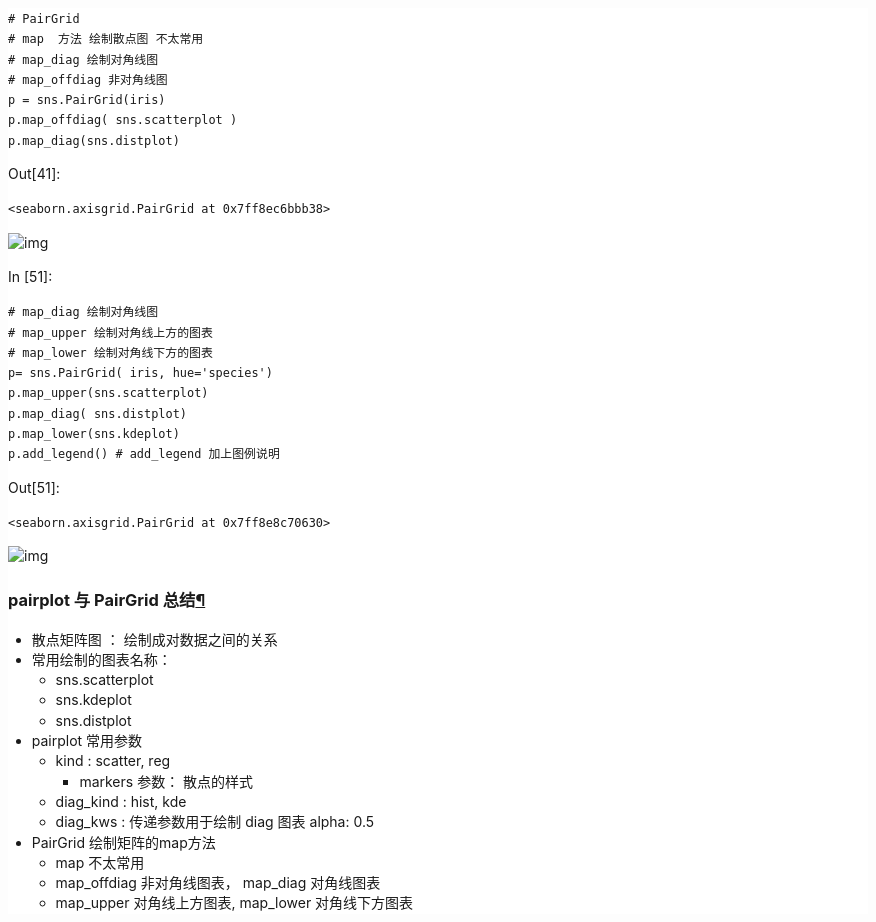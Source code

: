```
# PairGrid
# map  方法 绘制散点图 不太常用
# map_diag 绘制对角线图 
# map_offdiag 非对角线图
p = sns.PairGrid(iris)
p.map_offdiag( sns.scatterplot )
p.map_diag(sns.distplot)
```

Out[41]:

```
<seaborn.axisgrid.PairGrid at 0x7ff8ec6bbb38>
```

![img](https://cdn.kesci.com/rt_upload/18DAB4EB546D4B9B88E5E8234CBC5831/q0uo3u5477.png) 

In [51]:

```
# map_diag 绘制对角线图
# map_upper 绘制对角线上方的图表
# map_lower 绘制对角线下方的图表
p= sns.PairGrid( iris, hue='species')
p.map_upper(sns.scatterplot)
p.map_diag( sns.distplot)
p.map_lower(sns.kdeplot)
p.add_legend() # add_legend 加上图例说明
```

Out[51]:

```
<seaborn.axisgrid.PairGrid at 0x7ff8e8c70630>
```

![img](https://cdn.kesci.com/rt_upload/3DFA38D4D98E4B0693C80BFCC98B6C08/q0uooqkemn.png) 

### pairplot 与 PairGrid 总结[¶](#pairplot-与-PairGrid-总结)

- 散点矩阵图 ： 绘制成对数据之间的关系  
- 常用绘制的图表名称：  
  - sns.scatterplot  
  - sns.kdeplot  
  - sns.distplot   
- pairplot 常用参数  
  - kind : scatter, reg  
    - markers 参数： 散点的样式  
  - diag_kind : hist, kde  
  - diag_kws : 传递参数用于绘制 diag 图表 alpha: 0.5  
- PairGrid 绘制矩阵的map方法  
  - map 不太常用   
  - map_offdiag 非对角线图表， map_diag 对角线图表  
  - map_upper 对角线上方图表, map_lower 对角线下方图表  